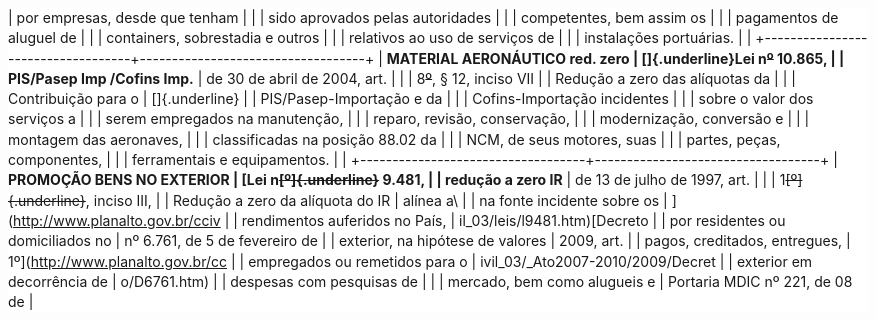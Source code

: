 | por empresas, desde que tenham    |                                   |
| sido aprovados pelas autoridades  |                                   |
| competentes, bem assim os         |                                   |
| pagamentos de aluguel de          |                                   |
| containers, sobrestadia e outros  |                                   |
| relativos ao uso de serviços de   |                                   |
| instalações portuárias.           |                                   |
+-----------------------------------+-----------------------------------+
| **MATERIAL AERONÁUTICO red. zero  | []{.underline}Lei n~~º~~ 10.865,  |
| PIS/Pasep Imp /Cofins Imp.**      | de 30 de abril de 2004, art.      |
|                                   | 8~~º~~, § 12, inciso VII          |
| Redução a zero das alíquotas da   |                                   |
| Contribuição para o               | []{.underline}                    |
| PIS/Pasep-Importação e da         |                                   |
| Cofins-Importação incidentes      |                                   |
| sobre o valor dos serviços a      |                                   |
| serem empregados na manutenção,   |                                   |
| reparo, revisão, conservação,     |                                   |
| modernização, conversão e         |                                   |
| montagem das aeronaves,           |                                   |
| classificadas na posição 88.02 da |                                   |
| NCM, de seus motores, suas        |                                   |
| partes, peças, componentes,       |                                   |
| ferramentais e equipamentos.      |                                   |
+-----------------------------------+-----------------------------------+
| **PROMOÇÃO BENS NO EXTERIOR       | [Lei n~~[º]{.underline}~~ 9.481,  |
| redução a zero IR**               | de 13 de julho de 1997, art.      |
|                                   | 1~~[º]{.underline}~~, inciso III, |
| Redução a zero da alíquota do IR  | alínea a\                         |
| na fonte incidente sobre os       | ](http://www.planalto.gov.br/cciv |
| rendimentos auferidos no País,    | il_03/leis/l9481.htm)[Decreto     |
| por residentes ou domiciliados no | nº 6.761, de 5 de fevereiro de    |
| exterior, na hipótese de valores  | 2009, art.                        |
| pagos, creditados, entregues,     | 1º](http://www.planalto.gov.br/cc |
| empregados ou remetidos para o    | ivil_03/_Ato2007-2010/2009/Decret |
| exterior em decorrência de        | o/D6761.htm)                      |
| despesas com pesquisas de         |                                   |
| mercado, bem como alugueis e      | Portaria MDIC nº 221, de 08 de    |